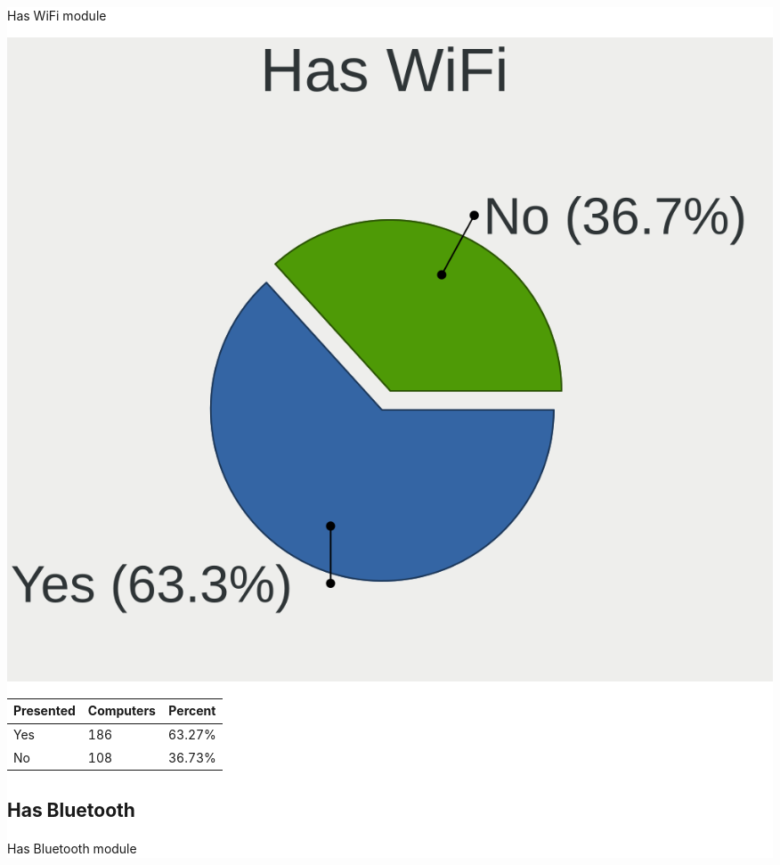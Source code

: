 Has WiFi module

![Has WiFi](./All/images/pie_chart/node_has_wifi.svg)


| Presented | Computers | Percent |
|-----------|-----------|---------|
| Yes       | 186       | 63.27%  |
| No        | 108       | 36.73%  |

Has Bluetooth
-------------

Has Bluetooth module
